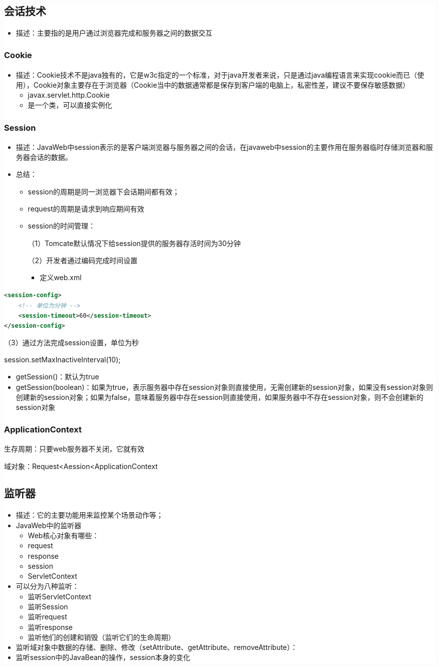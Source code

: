 ## 会话技术

- 描述：主要指的是用户通过浏览器完成和服务器之间的数据交互

### Cookie

- 描述：Cookie技术不是java独有的，它是w3c指定的一个标准，对于java开发者来说，只是通过java编程语言来实现cookie而已（使用），Cookie对象主要存在于浏览器（Cookie当中的数据通常都是保存到客户端的电脑上，私密性差，建议不要保存敏感数据）
  - javax.servlet.http.Cookie
  - 是一个类，可以直接实例化

### Session

- 描述：JavaWeb中session表示的是客户端浏览器与服务器之间的会话，在javaweb中session的主要作用在服务器临时存储浏览器和服务器会话的数据。

- 总结：

  - session的周期是同一浏览器下会话期间都有效；

  - request的周期是请求到响应期间有效

  - session的时间管理：

    （1）Tomcate默认情况下给session提供的服务器存活时间为30分钟

    （2）开发者通过编码完成时间设置

    - 定义web.xml

~~~xml
<session-config>
    <!-- 单位为分钟 -->
	<session-timeout>60</session-timeout>
</session-config>
~~~

（3）通过方法完成session设置，单位为秒

session.setMaxInactiveInterval(10);

- getSession()：默认为true
- getSession(boolean)：如果为true，表示服务器中存在session对象则直接使用，无需创建新的session对象，如果没有session对象则创建新的session对象；如果为false，意味着服务器中存在session则直接使用，如果服务器中不存在session对象，则不会创建新的session对象

### ApplicationContext

生存周期：只要web服务器不关闭，它就有效

域对象：Request<Aession<ApplicationContext

## 监听器

- 描述：它的主要功能用来监控某个场景动作等；
- JavaWeb中的监听器
  - Web核心对象有哪些：
  - request
  - response
  - session
  - ServletContext
- 可以分为八种监听：
  - 监听ServletContext
  - 监听Session
  - 监听request
  - 监听response
  - 监听他们的创建和销毁（监听它们的生命周期）
- 监听域对象中数据的存储、删除、修改（setAttribute、getAttribute、removeAttribute）：
- 监听session中的JavaBean的操作，session本身的变化
